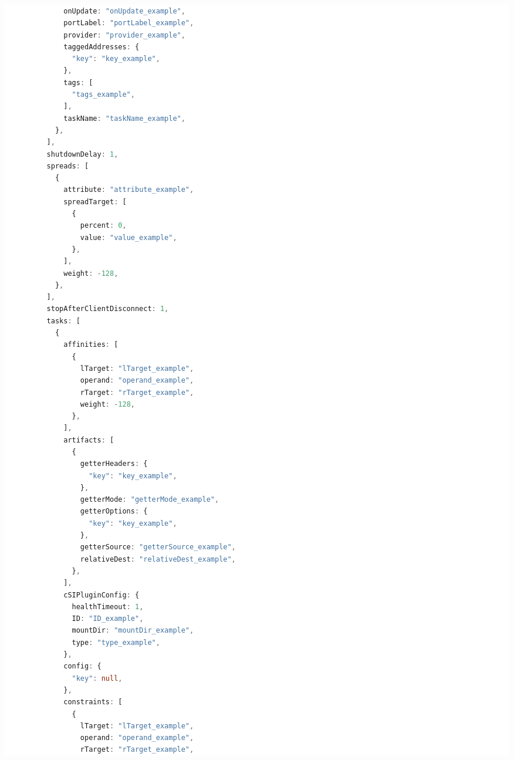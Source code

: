 ```typescript
              onUpdate: "onUpdate_example",
              portLabel: "portLabel_example",
              provider: "provider_example",
              taggedAddresses: {
                "key": "key_example",
              },
              tags: [
                "tags_example",
              ],
              taskName: "taskName_example",
            },
          ],
          shutdownDelay: 1,
          spreads: [
            {
              attribute: "attribute_example",
              spreadTarget: [
                {
                  percent: 0,
                  value: "value_example",
                },
              ],
              weight: -128,
            },
          ],
          stopAfterClientDisconnect: 1,
          tasks: [
            {
              affinities: [
                {
                  lTarget: "lTarget_example",
                  operand: "operand_example",
                  rTarget: "rTarget_example",
                  weight: -128,
                },
              ],
              artifacts: [
                {
                  getterHeaders: {
                    "key": "key_example",
                  },
                  getterMode: "getterMode_example",
                  getterOptions: {
                    "key": "key_example",
                  },
                  getterSource: "getterSource_example",
                  relativeDest: "relativeDest_example",
                },
              ],
              cSIPluginConfig: {
                healthTimeout: 1,
                ID: "ID_example",
                mountDir: "mountDir_example",
                type: "type_example",
              },
              config: {
                "key": null,
              },
              constraints: [
                {
                  lTarget: "lTarget_example",
                  operand: "operand_example",
                  rTarget: "rTarget_example",
```